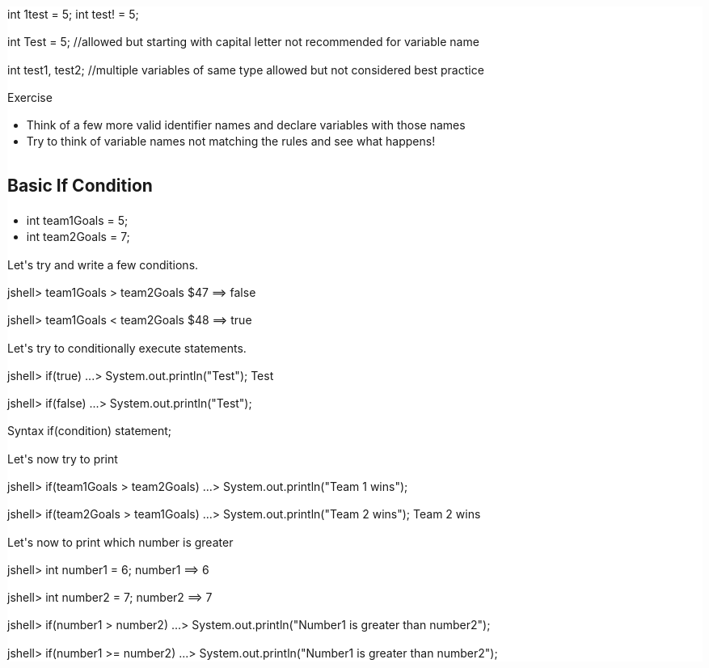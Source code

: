 int 1test = 5;
int test! = 5;

int Test = 5; //allowed but starting with capital letter not recommended for variable name

int test1, test2; //multiple variables of same type allowed but not considered best practice

Exercise
- Think of a few more valid identifier names and declare variables with those names
- Try to think of variable names not matching the rules and see what happens!

## Basic If Condition

- int team1Goals = 5;
- int team2Goals = 7;

Let's try and write a few conditions.

jshell> team1Goals > team2Goals
$47 ==> false

jshell> team1Goals < team2Goals
$48 ==> true

Let's try to conditionally execute statements.

jshell> if(true)
   ...>  System.out.println("Test");
Test

jshell> if(false)
   ...>  System.out.println("Test");

Syntax
if(condition)
	statement;

Let's now try to print 

jshell> if(team1Goals > team2Goals) 
   ...> System.out.println("Team 1 wins");

jshell> if(team2Goals > team1Goals) 
   ...> System.out.println("Team 2 wins");
Team 2 wins

Let's now to print which number is greater

jshell> int number1 = 6;
number1 ==> 6

jshell> int number2 = 7;
number2 ==> 7

jshell> if(number1 > number2)
   ...>   System.out.println("Number1 is greater than number2");

jshell> if(number1 >= number2)
   ...>   System.out.println("Number1 is greater than number2");
